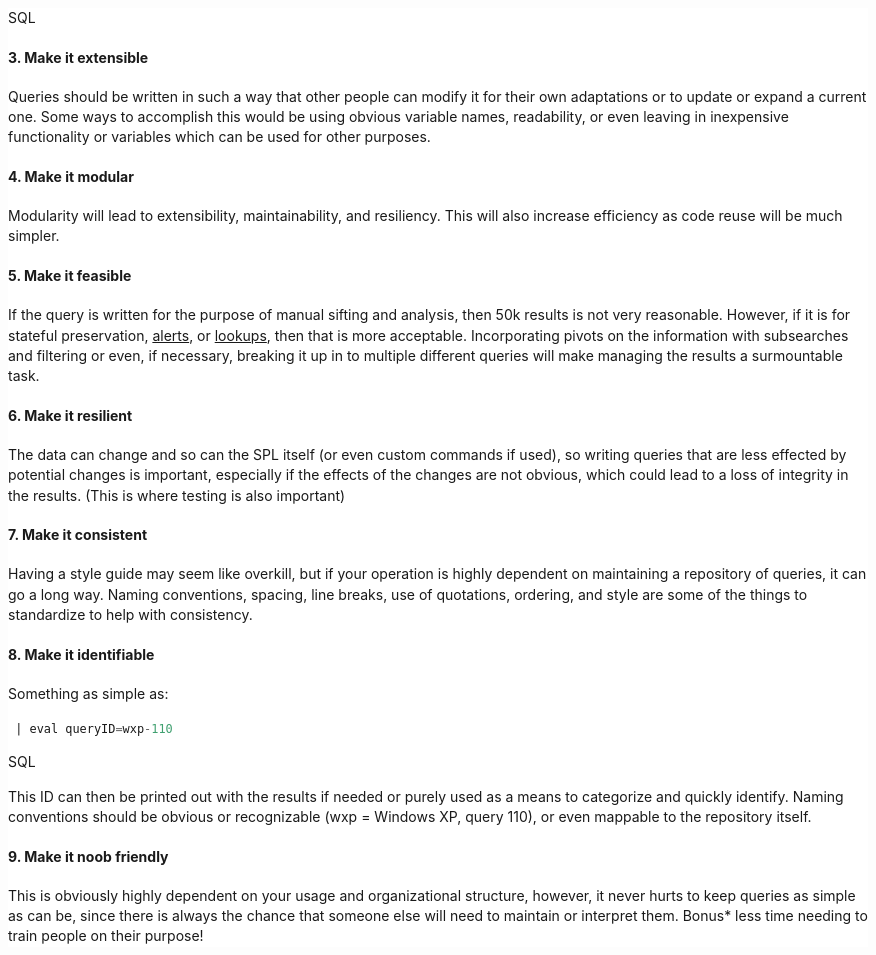```sql
```

SQL

#### 3. Make it extensible

Queries should be written in such a way that other people can modify it for their own adaptations or to update or expand a current one. Some ways to accomplish this would be using obvious variable names, readability, or even leaving in inexpensive functionality or variables which can be used for other purposes.

#### 4. Make it modular

Modularity will lead to extensibility, maintainability, and resiliency. This will also increase efficiency as code reuse will be much simpler.

#### 5. Make it feasible

If the query is written for the purpose of manual sifting and analysis, then 50k results is not very reasonable. However, if it is for stateful preservation, [alerts](http://docs.splunk.com/Documentation/Splunk/7.1.1/Alert/Aboutalerts), or [lookups](http://docs.splunk.com/Documentation/Splunk/7.1.1/Knowledge/Aboutlookupsandfieldactions), then that is more acceptable. Incorporating pivots on the information with subsearches and filtering or even, if necessary, breaking it up in to multiple different queries will make managing the results a surmountable task.

#### 6. Make it resilient

The data can change and so can the SPL itself (or even custom commands if used), so writing queries that are less effected by potential changes is important, especially if the effects of the changes are not obvious, which could lead to a loss of integrity in the results. (This is where testing is also important)

#### 7. Make it consistent

Having a style guide may seem like overkill, but if your operation is highly dependent on maintaining a repository of queries, it can go a long way. Naming conventions, spacing, line breaks, use of quotations, ordering, and style are some of the things to standardize to help with consistency.

#### 8. Make it identifiable

Something as simple as:

```sql
 | eval queryID=wxp-110

```

SQL

This ID can then be printed out with the results if needed or purely used as a means to categorize and quickly identify. Naming conventions should be obvious or recognizable (wxp = Windows XP, query 110), or even mappable to the repository itself.

#### 9. Make it noob friendly

This is obviously highly dependent on your usage and organizational structure, however, it never hurts to keep queries as simple as can be, since there is always the chance that someone else will need to maintain or interpret them. Bonus\* less time needing to train people on their purpose!
